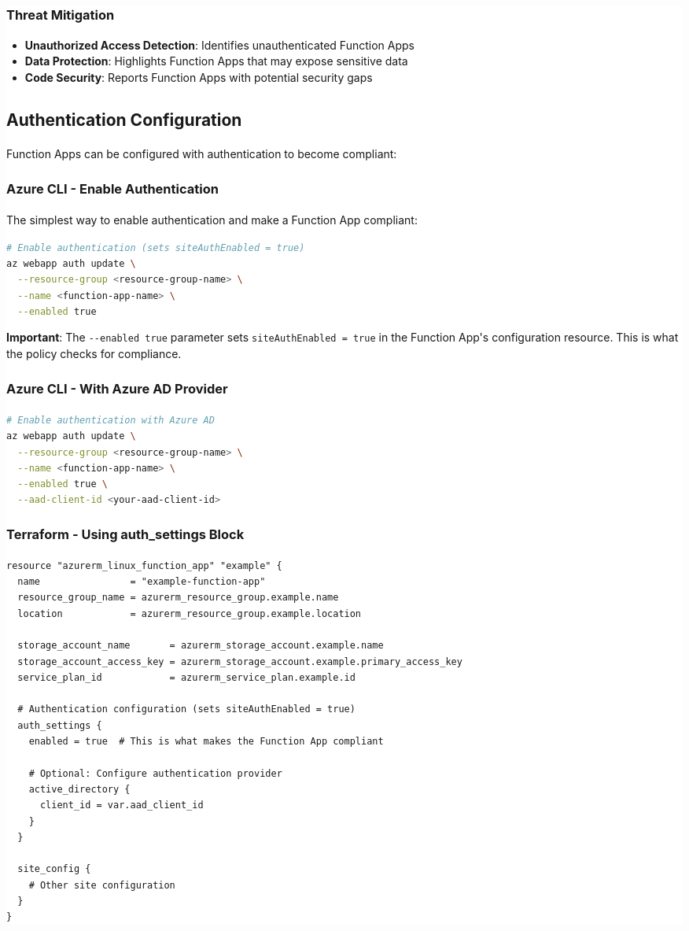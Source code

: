 ### Threat Mitigation

- **Unauthorized Access Detection**: Identifies unauthenticated Function Apps
- **Data Protection**: Highlights Function Apps that may expose sensitive data
- **Code Security**: Reports Function Apps with potential security gaps

## Authentication Configuration

Function Apps can be configured with authentication to become compliant:

### Azure CLI - Enable Authentication

The simplest way to enable authentication and make a Function App compliant:

```bash
# Enable authentication (sets siteAuthEnabled = true)
az webapp auth update \
  --resource-group <resource-group-name> \
  --name <function-app-name> \
  --enabled true
```

**Important**: The `--enabled true` parameter sets `siteAuthEnabled = true` in the Function App's configuration resource. This is what the policy checks for compliance.

### Azure CLI - With Azure AD Provider

```bash
# Enable authentication with Azure AD
az webapp auth update \
  --resource-group <resource-group-name> \
  --name <function-app-name> \
  --enabled true \
  --aad-client-id <your-aad-client-id>
```

### Terraform - Using auth_settings Block

```hcl
resource "azurerm_linux_function_app" "example" {
  name                = "example-function-app"
  resource_group_name = azurerm_resource_group.example.name
  location            = azurerm_resource_group.example.location

  storage_account_name       = azurerm_storage_account.example.name
  storage_account_access_key = azurerm_storage_account.example.primary_access_key
  service_plan_id            = azurerm_service_plan.example.id

  # Authentication configuration (sets siteAuthEnabled = true)
  auth_settings {
    enabled = true  # This is what makes the Function App compliant

    # Optional: Configure authentication provider
    active_directory {
      client_id = var.aad_client_id
    }
  }

  site_config {
    # Other site configuration
  }
}
```
